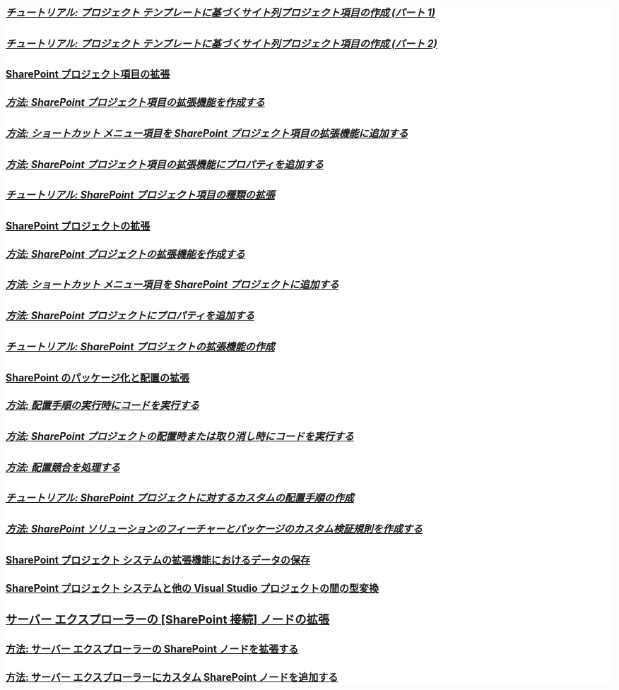 ##### [チュートリアル: プロジェクト テンプレートに基づくサイト列プロジェクト項目の作成 (パート 1)](walkthrough-creating-a-site-column-project-item-with-a-project-template-part-1.md)
##### [チュートリアル: プロジェクト テンプレートに基づくサイト列プロジェクト項目の作成 (パート 2)](walkthrough-creating-a-site-column-project-item-with-a-project-template-part-2.md)
#### [SharePoint プロジェクト項目の拡張](extending-sharepoint-project-items.md)
##### [方法: SharePoint プロジェクト項目の拡張機能を作成する](how-to-create-a-sharepoint-project-item-extension.md)
##### [方法: ショートカット メニュー項目を SharePoint プロジェクト項目の拡張機能に追加する](how-to-add-a-shortcut-menu-item-to-a-sharepoint-project-item-extension.md)
##### [方法: SharePoint プロジェクト項目の拡張機能にプロパティを追加する](how-to-add-a-property-to-a-sharepoint-project-item-extension.md)
##### [チュートリアル: SharePoint プロジェクト項目の種類の拡張](walkthrough-extending-a-sharepoint-project-item-type.md)
#### [SharePoint プロジェクトの拡張](extending-sharepoint-projects.md)
##### [方法: SharePoint プロジェクトの拡張機能を作成する](how-to-create-a-sharepoint-project-extension.md)
##### [方法: ショートカット メニュー項目を SharePoint プロジェクトに追加する](how-to-add-a-shortcut-menu-item-to-sharepoint-projects.md)
##### [方法: SharePoint プロジェクトにプロパティを追加する](how-to-add-a-property-to-sharepoint-projects.md)
##### [チュートリアル: SharePoint プロジェクトの拡張機能の作成](walkthrough-creating-a-sharepoint-project-extension.md)
#### [SharePoint のパッケージ化と配置の拡張](extending-sharepoint-packaging-and-deployment.md)
##### [方法: 配置手順の実行時にコードを実行する](how-to-run-code-when-deployment-steps-are-executed.md)
##### [方法: SharePoint プロジェクトの配置時または取り消し時にコードを実行する](how-to-run-code-when-a-sharepoint-project-is-deployed-or-retracted.md)
##### [方法: 配置競合を処理する](how-to-handle-deployment-conflicts.md)
##### [チュートリアル: SharePoint プロジェクトに対するカスタムの配置手順の作成](walkthrough-creating-a-custom-deployment-step-for-sharepoint-projects.md)
##### [方法: SharePoint ソリューションのフィーチャーとパッケージのカスタム検証規則を作成する](how-to-create-custom-feature-and-package-validation-rules-for-sharepoint-solutions.md)
#### [SharePoint プロジェクト システムの拡張機能におけるデータの保存](saving-data-in-extensions-of-the-sharepoint-project-system.md)
#### [SharePoint プロジェクト システムと他の Visual Studio プロジェクトの間の型変換](converting-between-sharepoint-project-system-types-and-other-visual-studio-project-types.md)
### [サーバー エクスプローラーの [SharePoint 接続] ノードの拡張](extending-the-sharepoint-connections-node-in-server-explorer.md)
#### [方法: サーバー エクスプローラーの SharePoint ノードを拡張する](how-to-extend-a-sharepoint-node-in-server-explorer.md)
#### [方法: サーバー エクスプローラーにカスタム SharePoint ノードを追加する](how-to-add-a-custom-sharepoint-node-to-server-explorer.md)